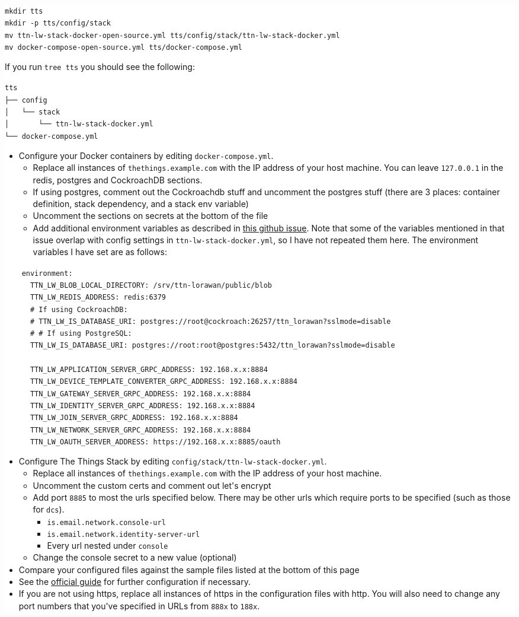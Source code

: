 ```
mkdir tts
mkdir -p tts/config/stack
mv ttn-lw-stack-docker-open-source.yml tts/config/stack/ttn-lw-stack-docker.yml
mv docker-compose-open-source.yml tts/docker-compose.yml
```

If you run `tree tts` you should see the following:

```
tts
├── config
│   └── stack
│       └── ttn-lw-stack-docker.yml
└── docker-compose.yml
```

- Configure your Docker containers by editing `docker-compose.yml`.
  - Replace all instances of `thethings.example.com` with the IP address of your host machine. You can leave `127.0.0.1` in the redis, postgres and CockroachDB sections.
  - If using postgres, comment out the Cockroachdb stuff and uncomment the postgres stuff (there are 3 places: container definition, stack dependency, and a stack env variable)
  - Uncomment the sections on secrets at the bottom of the file
  - Add additional environment variables as described in [this github issue](https://github.com/TheThingsNetwork/lorawan-stack/issues/1230). Note that some of the variables mentioned in that issue overlap with config settings in `ttn-lw-stack-docker.yml`, so I have not repeated them here. The environment variables I have set are as follows: 
  
```
    environment:
      TTN_LW_BLOB_LOCAL_DIRECTORY: /srv/ttn-lorawan/public/blob
      TTN_LW_REDIS_ADDRESS: redis:6379
      # If using CockroachDB:
      # TTN_LW_IS_DATABASE_URI: postgres://root@cockroach:26257/ttn_lorawan?sslmode=disable
      # # If using PostgreSQL:
      TTN_LW_IS_DATABASE_URI: postgres://root:root@postgres:5432/ttn_lorawan?sslmode=disable

      TTN_LW_APPLICATION_SERVER_GRPC_ADDRESS: 192.168.x.x:8884
      TTN_LW_DEVICE_TEMPLATE_CONVERTER_GRPC_ADDRESS: 192.168.x.x:8884
      TTN_LW_GATEWAY_SERVER_GRPC_ADDRESS: 192.168.x.x:8884
      TTN_LW_IDENTITY_SERVER_GRPC_ADDRESS: 192.168.x.x:8884
      TTN_LW_JOIN_SERVER_GRPC_ADDRESS: 192.168.x.x:8884
      TTN_LW_NETWORK_SERVER_GRPC_ADDRESS: 192.168.x.x:8884
      TTN_LW_OAUTH_SERVER_ADDRESS: https://192.168.x.x:8885/oauth
```

- Configure The Things Stack by editing `config/stack/ttn-lw-stack-docker.yml`.
  - Replace all instances of `thethings.example.com` with the IP address of your host machine.
  - Uncomment the custom certs and comment out let's encrypt
  - Add port `8885` to most the urls specified below. There may be other urls which require ports to be specified (such as those for `dcs`).
    - `is.email.network.console-url`
    - `is.email.network.identity-server-url`
    - Every url nested under `console` 
  - Change the console secret to a new value (optional)
- Compare your configured files against the sample files listed at the bottom of this page
- See the [official guide](https://thethingsstack.io/getting-started/installation/configuration/) for further configuration if necessary.
- If you are not using https, replace all instances of https in the configuration files with http. You will also need to change any port numbers that you've specified in URLs from `888x` to `188x`.
